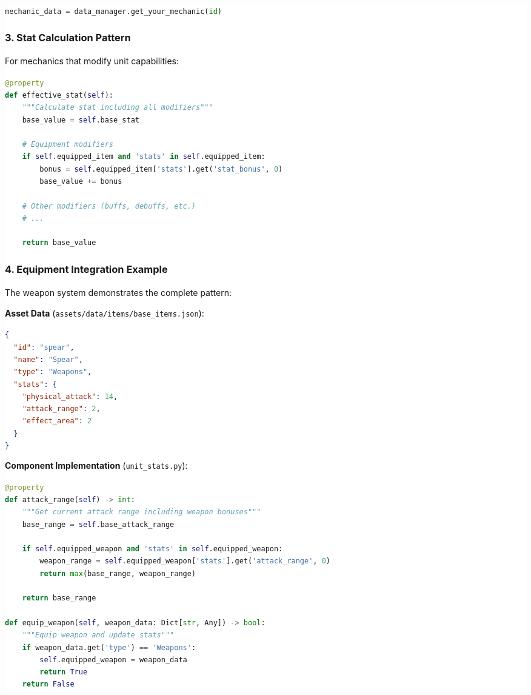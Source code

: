    ```python
   mechanic_data = data_manager.get_your_mechanic(id)
   ```

### 3. Stat Calculation Pattern

For mechanics that modify unit capabilities:

```python
@property
def effective_stat(self):
    """Calculate stat including all modifiers"""
    base_value = self.base_stat
    
    # Equipment modifiers
    if self.equipped_item and 'stats' in self.equipped_item:
        bonus = self.equipped_item['stats'].get('stat_bonus', 0)
        base_value += bonus
    
    # Other modifiers (buffs, debuffs, etc.)
    # ...
    
    return base_value
```

### 4. Equipment Integration Example

The weapon system demonstrates the complete pattern:

**Asset Data** (`assets/data/items/base_items.json`):
```json
{
  "id": "spear",
  "name": "Spear", 
  "type": "Weapons",
  "stats": {
    "physical_attack": 14,
    "attack_range": 2,
    "effect_area": 2
  }
}
```

**Component Implementation** (`unit_stats.py`):
```python
@property
def attack_range(self) -> int:
    """Get current attack range including weapon bonuses"""
    base_range = self.base_attack_range
    
    if self.equipped_weapon and 'stats' in self.equipped_weapon:
        weapon_range = self.equipped_weapon['stats'].get('attack_range', 0)
        return max(base_range, weapon_range)
    
    return base_range

def equip_weapon(self, weapon_data: Dict[str, Any]) -> bool:
    """Equip weapon and update stats"""
    if weapon_data.get('type') == 'Weapons':
        self.equipped_weapon = weapon_data
        return True
    return False
```
